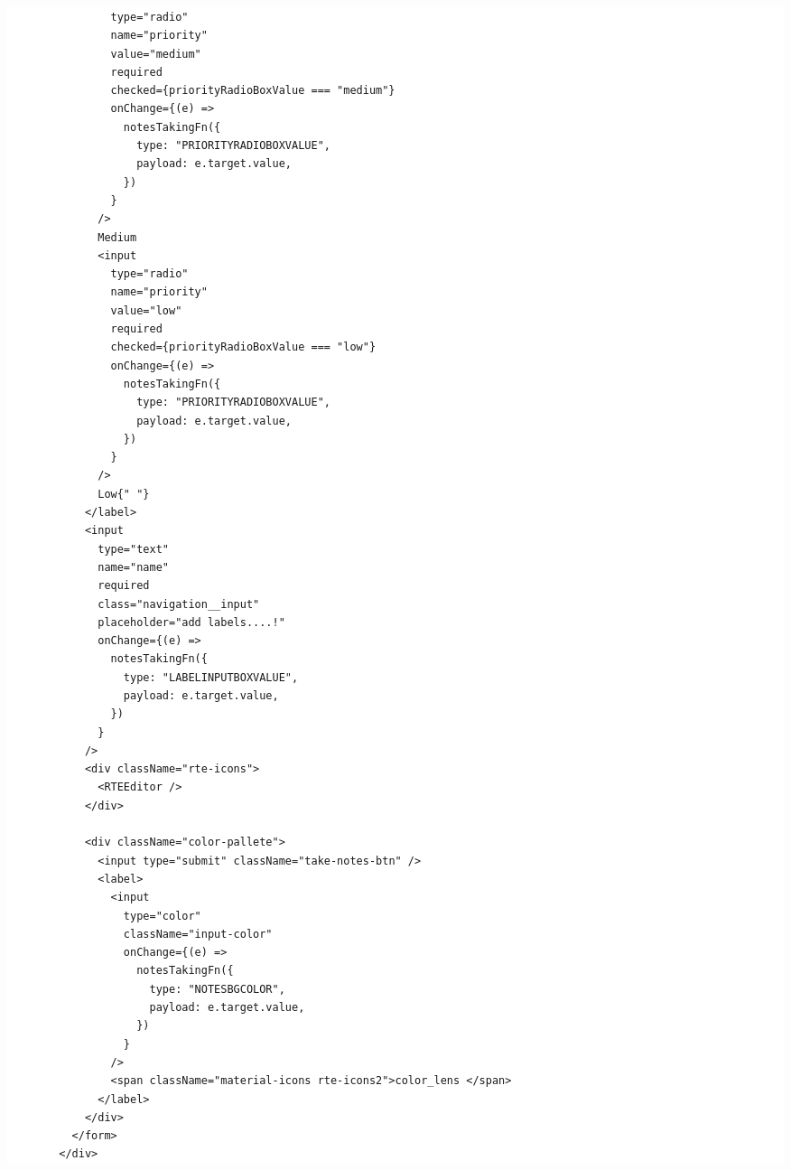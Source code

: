 ```
                type="radio"
                name="priority"
                value="medium"
                required
                checked={priorityRadioBoxValue === "medium"}
                onChange={(e) =>
                  notesTakingFn({
                    type: "PRIORITYRADIOBOXVALUE",
                    payload: e.target.value,
                  })
                }
              />
              Medium
              <input
                type="radio"
                name="priority"
                value="low"
                required
                checked={priorityRadioBoxValue === "low"}
                onChange={(e) =>
                  notesTakingFn({
                    type: "PRIORITYRADIOBOXVALUE",
                    payload: e.target.value,
                  })
                }
              />
              Low{" "}
            </label>
            <input
              type="text"
              name="name"
              required
              class="navigation__input"
              placeholder="add labels....!"
              onChange={(e) =>
                notesTakingFn({
                  type: "LABELINPUTBOXVALUE",
                  payload: e.target.value,
                })
              }
            />
            <div className="rte-icons">
              <RTEEditor />
            </div>

            <div className="color-pallete">
              <input type="submit" className="take-notes-btn" />
              <label>
                <input
                  type="color"
                  className="input-color"
                  onChange={(e) =>
                    notesTakingFn({
                      type: "NOTESBGCOLOR",
                      payload: e.target.value,
                    })
                  }
                />
                <span className="material-icons rte-icons2">color_lens </span>
              </label>
            </div>
          </form>
        </div>
```